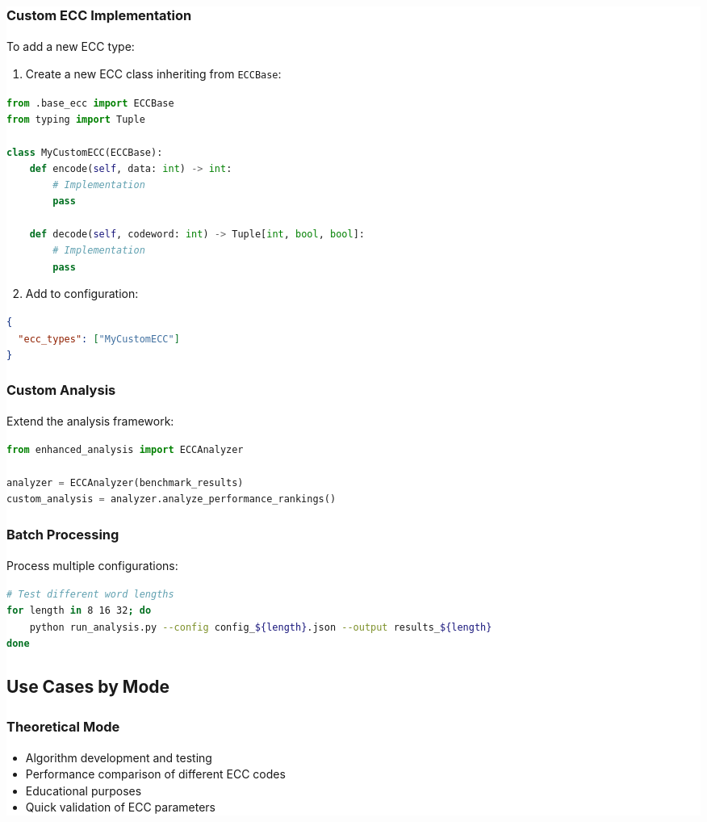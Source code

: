 ### Custom ECC Implementation

To add a new ECC type:

1. Create a new ECC class inheriting from `ECCBase`:
```python
from .base_ecc import ECCBase
from typing import Tuple

class MyCustomECC(ECCBase):
    def encode(self, data: int) -> int:
        # Implementation
        pass
    
    def decode(self, codeword: int) -> Tuple[int, bool, bool]:
        # Implementation
        pass
```

2. Add to configuration:
```json
{
  "ecc_types": ["MyCustomECC"]
}
```

### Custom Analysis

Extend the analysis framework:

```python
from enhanced_analysis import ECCAnalyzer

analyzer = ECCAnalyzer(benchmark_results)
custom_analysis = analyzer.analyze_performance_rankings()
```

### Batch Processing

Process multiple configurations:

```bash
# Test different word lengths
for length in 8 16 32; do
    python run_analysis.py --config config_${length}.json --output results_${length}
done
```

## Use Cases by Mode

### Theoretical Mode
- Algorithm development and testing
- Performance comparison of different ECC codes
- Educational purposes
- Quick validation of ECC parameters
